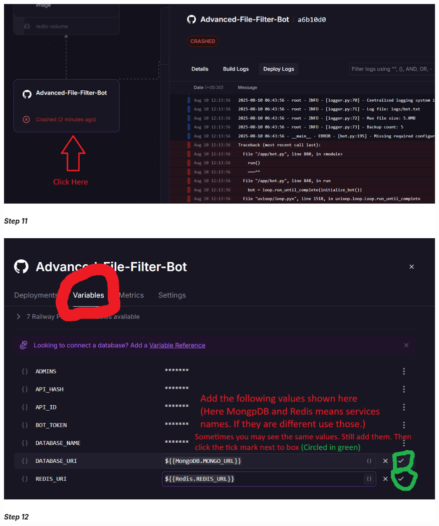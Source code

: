 ![Step 10](Railway_deployment_steps/10.png)
##### Step 11
![Step 11](Railway_deployment_steps/11.png)
##### Step 12